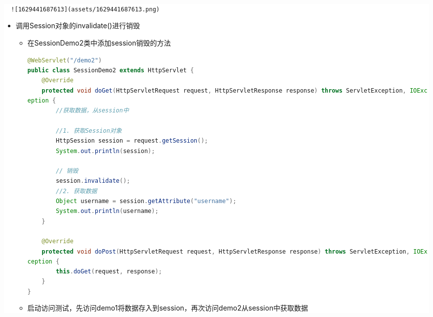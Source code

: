       ![1629441687613](assets/1629441687613.png)

* 调用Session对象的invalidate()进行销毁

  * 在SessionDemo2类中添加session销毁的方法

    ```java
    @WebServlet("/demo2")
    public class SessionDemo2 extends HttpServlet {
        @Override
        protected void doGet(HttpServletRequest request, HttpServletResponse response) throws ServletException, IOException {
            //获取数据，从session中
    
            //1. 获取Session对象
            HttpSession session = request.getSession();
            System.out.println(session);
    
            // 销毁
            session.invalidate();
            //2. 获取数据
            Object username = session.getAttribute("username");
            System.out.println(username);
        }
    
        @Override
        protected void doPost(HttpServletRequest request, HttpServletResponse response) throws ServletException, IOException {
            this.doGet(request, response);
        }
    }
    ```

  * 启动访问测试，先访问demo1将数据存入到session，再次访问demo2从session中获取数据
